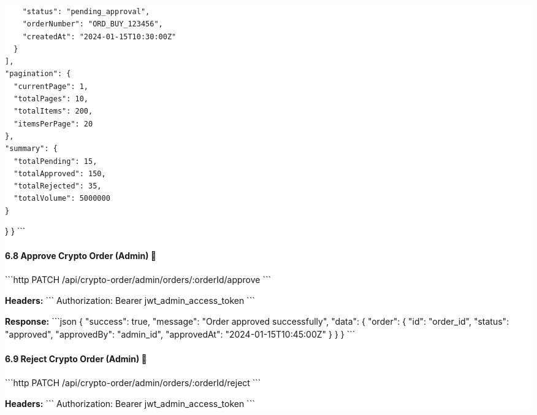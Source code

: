         "status": "pending_approval",
        "orderNumber": "ORD_BUY_123456",
        "createdAt": "2024-01-15T10:30:00Z"
      }
    ],
    "pagination": {
      "currentPage": 1,
      "totalPages": 10,
      "totalItems": 200,
      "itemsPerPage": 20
    },
    "summary": {
      "totalPending": 15,
      "totalApproved": 150,
      "totalRejected": 35,
      "totalVolume": 5000000
    }
  }
}
\`\`\`

#### 6.8 Approve Crypto Order (Admin) 👑
\`\`\`http
PATCH /api/crypto-order/admin/orders/:orderId/approve
\`\`\`

**Headers:**
\`\`\`
Authorization: Bearer jwt_admin_access_token
\`\`\`

**Response:**
\`\`\`json
{
  "success": true,
  "message": "Order approved successfully",
  "data": {
    "order": {
      "id": "order_id",
      "status": "approved",
      "approvedBy": "admin_id",
      "approvedAt": "2024-01-15T10:45:00Z"
    }
  }
}
\`\`\`

#### 6.9 Reject Crypto Order (Admin) 👑
\`\`\`http
PATCH /api/crypto-order/admin/orders/:orderId/reject
\`\`\`

**Headers:**
\`\`\`
Authorization: Bearer jwt_admin_access_token
\`\`\`
